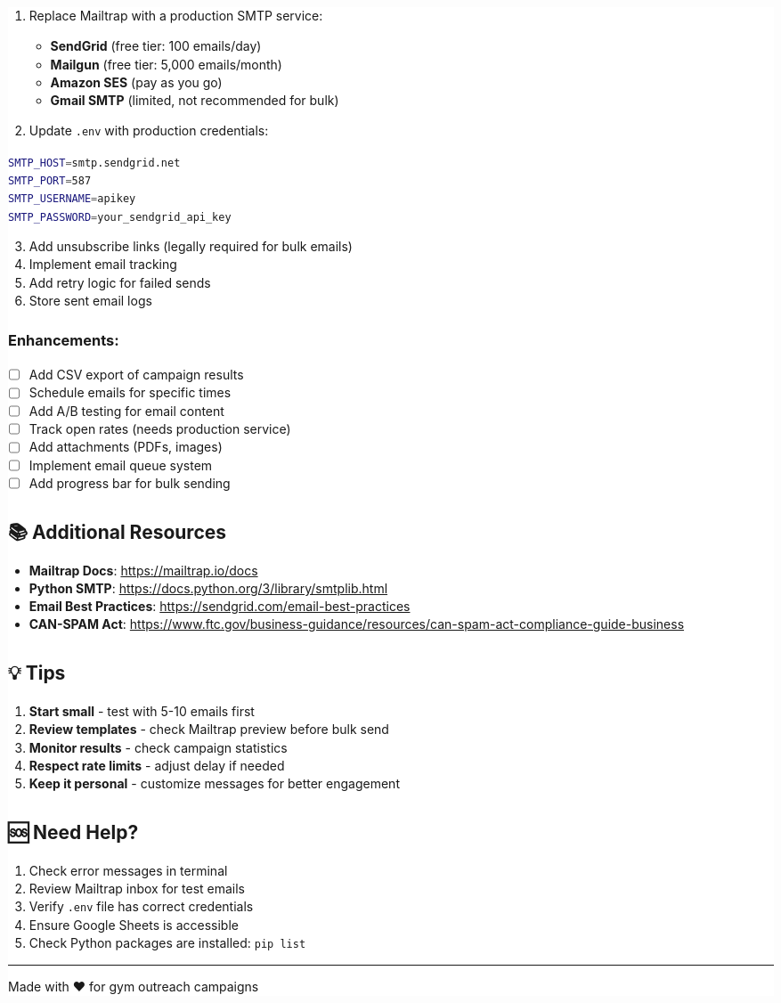 1. Replace Mailtrap with a production SMTP service:
   - **SendGrid** (free tier: 100 emails/day)
   - **Mailgun** (free tier: 5,000 emails/month)
   - **Amazon SES** (pay as you go)
   - **Gmail SMTP** (limited, not recommended for bulk)

2. Update `.env` with production credentials:
```bash
SMTP_HOST=smtp.sendgrid.net
SMTP_PORT=587
SMTP_USERNAME=apikey
SMTP_PASSWORD=your_sendgrid_api_key
```

3. Add unsubscribe links (legally required for bulk emails)
4. Implement email tracking
5. Add retry logic for failed sends
6. Store sent email logs

### Enhancements:

- [ ] Add CSV export of campaign results
- [ ] Schedule emails for specific times
- [ ] Add A/B testing for email content
- [ ] Track open rates (needs production service)
- [ ] Add attachments (PDFs, images)
- [ ] Implement email queue system
- [ ] Add progress bar for bulk sending

## 📚 Additional Resources

- **Mailtrap Docs**: https://mailtrap.io/docs
- **Python SMTP**: https://docs.python.org/3/library/smtplib.html
- **Email Best Practices**: https://sendgrid.com/email-best-practices
- **CAN-SPAM Act**: https://www.ftc.gov/business-guidance/resources/can-spam-act-compliance-guide-business

## 💡 Tips

1. **Start small** - test with 5-10 emails first
2. **Review templates** - check Mailtrap preview before bulk send
3. **Monitor results** - check campaign statistics
4. **Respect rate limits** - adjust delay if needed
5. **Keep it personal** - customize messages for better engagement

## 🆘 Need Help?

1. Check error messages in terminal
2. Review Mailtrap inbox for test emails
3. Verify `.env` file has correct credentials
4. Ensure Google Sheets is accessible
5. Check Python packages are installed: `pip list`

---

Made with ❤️ for gym outreach campaigns
